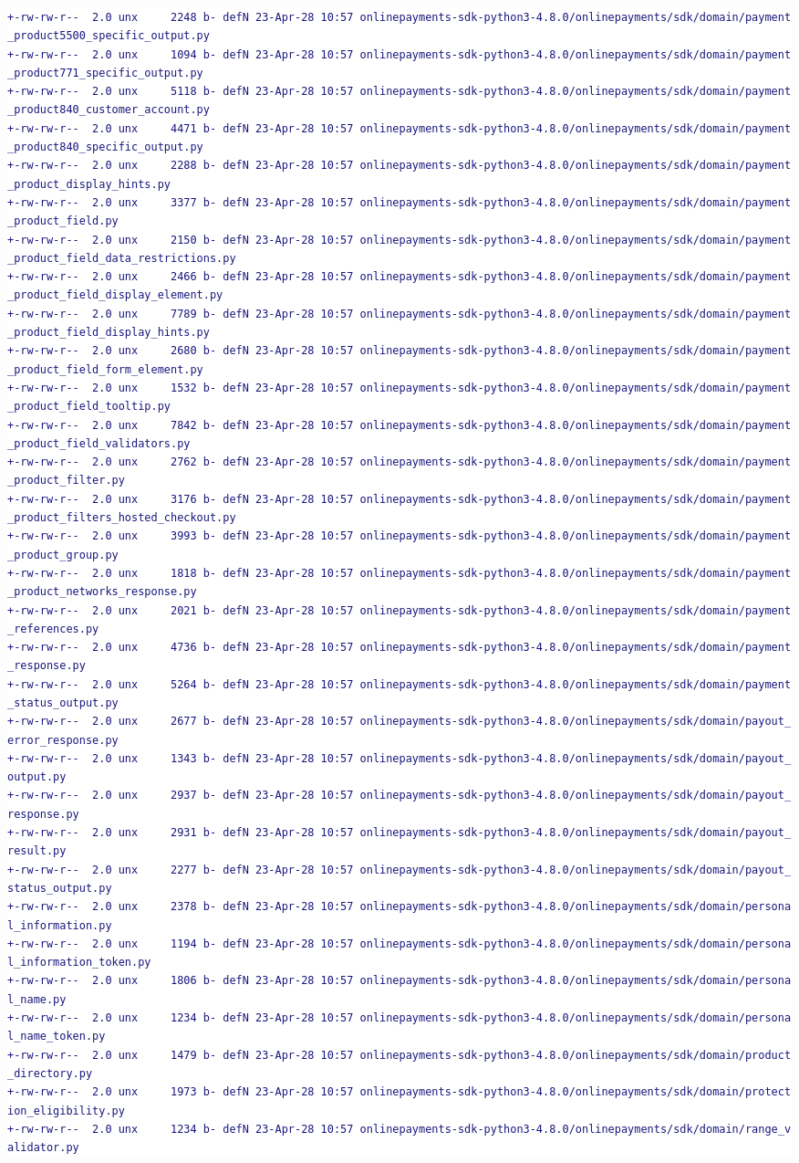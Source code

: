 ```diff
+-rw-rw-r--  2.0 unx     2248 b- defN 23-Apr-28 10:57 onlinepayments-sdk-python3-4.8.0/onlinepayments/sdk/domain/payment_product5500_specific_output.py
+-rw-rw-r--  2.0 unx     1094 b- defN 23-Apr-28 10:57 onlinepayments-sdk-python3-4.8.0/onlinepayments/sdk/domain/payment_product771_specific_output.py
+-rw-rw-r--  2.0 unx     5118 b- defN 23-Apr-28 10:57 onlinepayments-sdk-python3-4.8.0/onlinepayments/sdk/domain/payment_product840_customer_account.py
+-rw-rw-r--  2.0 unx     4471 b- defN 23-Apr-28 10:57 onlinepayments-sdk-python3-4.8.0/onlinepayments/sdk/domain/payment_product840_specific_output.py
+-rw-rw-r--  2.0 unx     2288 b- defN 23-Apr-28 10:57 onlinepayments-sdk-python3-4.8.0/onlinepayments/sdk/domain/payment_product_display_hints.py
+-rw-rw-r--  2.0 unx     3377 b- defN 23-Apr-28 10:57 onlinepayments-sdk-python3-4.8.0/onlinepayments/sdk/domain/payment_product_field.py
+-rw-rw-r--  2.0 unx     2150 b- defN 23-Apr-28 10:57 onlinepayments-sdk-python3-4.8.0/onlinepayments/sdk/domain/payment_product_field_data_restrictions.py
+-rw-rw-r--  2.0 unx     2466 b- defN 23-Apr-28 10:57 onlinepayments-sdk-python3-4.8.0/onlinepayments/sdk/domain/payment_product_field_display_element.py
+-rw-rw-r--  2.0 unx     7789 b- defN 23-Apr-28 10:57 onlinepayments-sdk-python3-4.8.0/onlinepayments/sdk/domain/payment_product_field_display_hints.py
+-rw-rw-r--  2.0 unx     2680 b- defN 23-Apr-28 10:57 onlinepayments-sdk-python3-4.8.0/onlinepayments/sdk/domain/payment_product_field_form_element.py
+-rw-rw-r--  2.0 unx     1532 b- defN 23-Apr-28 10:57 onlinepayments-sdk-python3-4.8.0/onlinepayments/sdk/domain/payment_product_field_tooltip.py
+-rw-rw-r--  2.0 unx     7842 b- defN 23-Apr-28 10:57 onlinepayments-sdk-python3-4.8.0/onlinepayments/sdk/domain/payment_product_field_validators.py
+-rw-rw-r--  2.0 unx     2762 b- defN 23-Apr-28 10:57 onlinepayments-sdk-python3-4.8.0/onlinepayments/sdk/domain/payment_product_filter.py
+-rw-rw-r--  2.0 unx     3176 b- defN 23-Apr-28 10:57 onlinepayments-sdk-python3-4.8.0/onlinepayments/sdk/domain/payment_product_filters_hosted_checkout.py
+-rw-rw-r--  2.0 unx     3993 b- defN 23-Apr-28 10:57 onlinepayments-sdk-python3-4.8.0/onlinepayments/sdk/domain/payment_product_group.py
+-rw-rw-r--  2.0 unx     1818 b- defN 23-Apr-28 10:57 onlinepayments-sdk-python3-4.8.0/onlinepayments/sdk/domain/payment_product_networks_response.py
+-rw-rw-r--  2.0 unx     2021 b- defN 23-Apr-28 10:57 onlinepayments-sdk-python3-4.8.0/onlinepayments/sdk/domain/payment_references.py
+-rw-rw-r--  2.0 unx     4736 b- defN 23-Apr-28 10:57 onlinepayments-sdk-python3-4.8.0/onlinepayments/sdk/domain/payment_response.py
+-rw-rw-r--  2.0 unx     5264 b- defN 23-Apr-28 10:57 onlinepayments-sdk-python3-4.8.0/onlinepayments/sdk/domain/payment_status_output.py
+-rw-rw-r--  2.0 unx     2677 b- defN 23-Apr-28 10:57 onlinepayments-sdk-python3-4.8.0/onlinepayments/sdk/domain/payout_error_response.py
+-rw-rw-r--  2.0 unx     1343 b- defN 23-Apr-28 10:57 onlinepayments-sdk-python3-4.8.0/onlinepayments/sdk/domain/payout_output.py
+-rw-rw-r--  2.0 unx     2937 b- defN 23-Apr-28 10:57 onlinepayments-sdk-python3-4.8.0/onlinepayments/sdk/domain/payout_response.py
+-rw-rw-r--  2.0 unx     2931 b- defN 23-Apr-28 10:57 onlinepayments-sdk-python3-4.8.0/onlinepayments/sdk/domain/payout_result.py
+-rw-rw-r--  2.0 unx     2277 b- defN 23-Apr-28 10:57 onlinepayments-sdk-python3-4.8.0/onlinepayments/sdk/domain/payout_status_output.py
+-rw-rw-r--  2.0 unx     2378 b- defN 23-Apr-28 10:57 onlinepayments-sdk-python3-4.8.0/onlinepayments/sdk/domain/personal_information.py
+-rw-rw-r--  2.0 unx     1194 b- defN 23-Apr-28 10:57 onlinepayments-sdk-python3-4.8.0/onlinepayments/sdk/domain/personal_information_token.py
+-rw-rw-r--  2.0 unx     1806 b- defN 23-Apr-28 10:57 onlinepayments-sdk-python3-4.8.0/onlinepayments/sdk/domain/personal_name.py
+-rw-rw-r--  2.0 unx     1234 b- defN 23-Apr-28 10:57 onlinepayments-sdk-python3-4.8.0/onlinepayments/sdk/domain/personal_name_token.py
+-rw-rw-r--  2.0 unx     1479 b- defN 23-Apr-28 10:57 onlinepayments-sdk-python3-4.8.0/onlinepayments/sdk/domain/product_directory.py
+-rw-rw-r--  2.0 unx     1973 b- defN 23-Apr-28 10:57 onlinepayments-sdk-python3-4.8.0/onlinepayments/sdk/domain/protection_eligibility.py
+-rw-rw-r--  2.0 unx     1234 b- defN 23-Apr-28 10:57 onlinepayments-sdk-python3-4.8.0/onlinepayments/sdk/domain/range_validator.py
```